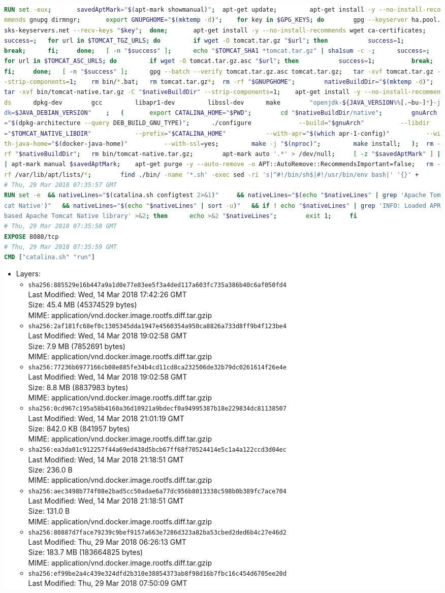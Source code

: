 ```dockerfile
RUN set -eux; 		savedAptMark="$(apt-mark showmanual)"; 	apt-get update; 		apt-get install -y --no-install-recommends gnupg dirmngr; 		export GNUPGHOME="$(mktemp -d)"; 	for key in $GPG_KEYS; do 		gpg --keyserver ha.pool.sks-keyservers.net --recv-keys "$key"; 	done; 		apt-get install -y --no-install-recommends wget ca-certificates; 		success=; 	for url in $TOMCAT_TGZ_URLS; do 		if wget -O tomcat.tar.gz "$url"; then 			success=1; 			break; 		fi; 	done; 	[ -n "$success" ]; 		echo "$TOMCAT_SHA1 *tomcat.tar.gz" | sha1sum -c -; 		success=; 	for url in $TOMCAT_ASC_URLS; do 		if wget -O tomcat.tar.gz.asc "$url"; then 			success=1; 			break; 		fi; 	done; 	[ -n "$success" ]; 		gpg --batch --verify tomcat.tar.gz.asc tomcat.tar.gz; 	tar -xvf tomcat.tar.gz --strip-components=1; 	rm bin/*.bat; 	rm tomcat.tar.gz*; 	rm -rf "$GNUPGHOME"; 		nativeBuildDir="$(mktemp -d)"; 	tar -xvf bin/tomcat-native.tar.gz -C "$nativeBuildDir" --strip-components=1; 	apt-get install -y --no-install-recommends 		dpkg-dev 		gcc 		libapr1-dev 		libssl-dev 		make 		"openjdk-${JAVA_VERSION%%[.~bu-]*}-jdk=$JAVA_DEBIAN_VERSION" 	; 	( 		export CATALINA_HOME="$PWD"; 		cd "$nativeBuildDir/native"; 		gnuArch="$(dpkg-architecture --query DEB_BUILD_GNU_TYPE)"; 		./configure 			--build="$gnuArch" 			--libdir="$TOMCAT_NATIVE_LIBDIR" 			--prefix="$CATALINA_HOME" 			--with-apr="$(which apr-1-config)" 			--with-java-home="$(docker-java-home)" 			--with-ssl=yes; 		make -j "$(nproc)"; 		make install; 	); 	rm -rf "$nativeBuildDir"; 	rm bin/tomcat-native.tar.gz; 		apt-mark auto '.*' > /dev/null; 	[ -z "$savedAptMark" ] || apt-mark manual $savedAptMark; 	apt-get purge -y --auto-remove -o APT::AutoRemove::RecommendsImportant=false; 	rm -rf /var/lib/apt/lists/*; 		find ./bin/ -name '*.sh' -exec sed -ri 's|^#!/bin/sh$|#!/usr/bin/env bash|' '{}' +
# Thu, 29 Mar 2018 07:35:57 GMT
RUN set -e 	&& nativeLines="$(catalina.sh configtest 2>&1)" 	&& nativeLines="$(echo "$nativeLines" | grep 'Apache Tomcat Native')" 	&& nativeLines="$(echo "$nativeLines" | sort -u)" 	&& if ! echo "$nativeLines" | grep 'INFO: Loaded APR based Apache Tomcat Native library' >&2; then 		echo >&2 "$nativeLines"; 		exit 1; 	fi
# Thu, 29 Mar 2018 07:35:58 GMT
EXPOSE 8080/tcp
# Thu, 29 Mar 2018 07:35:59 GMT
CMD ["catalina.sh" "run"]
```

-	Layers:
	-	`sha256:885529e16b447a9a1d0e77e83ee5f3a4ded117a603fc735a386b40c6af050fd4`  
		Last Modified: Wed, 14 Mar 2018 17:42:26 GMT  
		Size: 45.4 MB (45374529 bytes)  
		MIME: application/vnd.docker.image.rootfs.diff.tar.gzip
	-	`sha256:2af181fc68ef0c1305345dda1947e4560354a950ca8826a733d8ff9b4f123be4`  
		Last Modified: Wed, 14 Mar 2018 19:02:58 GMT  
		Size: 7.9 MB (7852691 bytes)  
		MIME: application/vnd.docker.image.rootfs.diff.tar.gzip
	-	`sha256:77236b6977166cb08e885fe34b4cd11cd8ca232506de32b79dc0261614f26e4e`  
		Last Modified: Wed, 14 Mar 2018 19:02:58 GMT  
		Size: 8.8 MB (8837983 bytes)  
		MIME: application/vnd.docker.image.rootfs.diff.tar.gzip
	-	`sha256:0cd967c195a58b4160a36d10921a9bdecf0a94995387b18e229834dc81138507`  
		Last Modified: Wed, 14 Mar 2018 21:01:19 GMT  
		Size: 842.0 KB (841957 bytes)  
		MIME: application/vnd.docker.image.rootfs.diff.tar.gzip
	-	`sha256:ea3da01c912257f44a69ed438d5bcb67ff68f70524414e5c1a4a122ccd3d04ec`  
		Last Modified: Wed, 14 Mar 2018 21:18:51 GMT  
		Size: 236.0 B  
		MIME: application/vnd.docker.image.rootfs.diff.tar.gzip
	-	`sha256:aec3498b774f08e2bad5cc50adae6a77dc956b8013338c598b0b389fc7ace704`  
		Last Modified: Wed, 14 Mar 2018 21:18:51 GMT  
		Size: 131.0 B  
		MIME: application/vnd.docker.image.rootfs.diff.tar.gzip
	-	`sha256:80887d7face79239c9bef9157a663e7286d323a82ba53cbed2ded6b4c27e46d2`  
		Last Modified: Thu, 29 Mar 2018 06:26:13 GMT  
		Size: 183.7 MB (183664825 bytes)  
		MIME: application/vnd.docker.image.rootfs.diff.tar.gzip
	-	`sha256:ef99be2a4c439e324dfd2b310e38854373ab8f98d16b7fbc16c454d6705ee20d`  
		Last Modified: Thu, 29 Mar 2018 07:50:09 GMT  